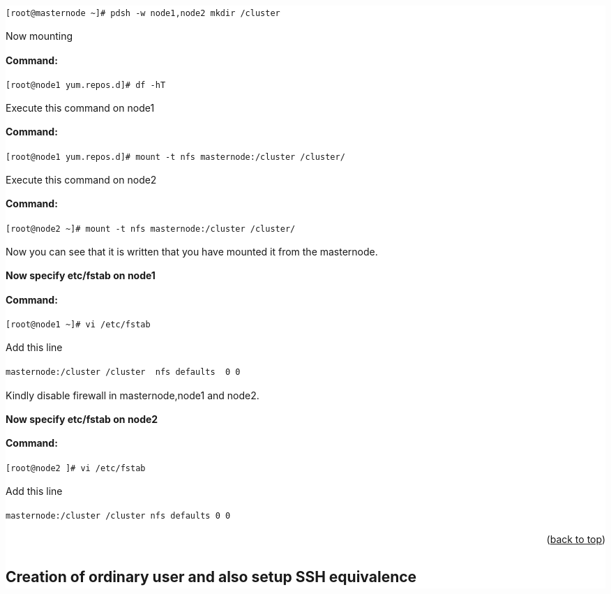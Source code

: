 ```console
[root@masternode ~]# pdsh -w node1,node2 mkdir /cluster
```

Now mounting

**Command:**

```console
[root@node1 yum.repos.d]# df -hT
```

Execute this command on node1

**Command:**

```console
[root@node1 yum.repos.d]# mount -t nfs masternode:/cluster /cluster/
```

Execute this command on node2

**Command:**

```console
[root@node2 ~]# mount -t nfs masternode:/cluster /cluster/
```

Now you can see that it is written that you have mounted it from the masternode.

**Now specify etc/fstab on node1**

**Command:**

```console
[root@node1 ~]# vi /etc/fstab
```

Add this line
```console
masternode:/cluster /cluster  nfs defaults  0 0
```
Kindly disable firewall in masternode,node1 and node2.

**Now specify etc/fstab on node2**

**Command:**

```console
[root@node2 ]# vi /etc/fstab
```

Add this line

```console
masternode:/cluster /cluster nfs defaults 0 0
```

<p align="right">(<a href="#top">back to top</a>)</p>

## **Creation of ordinary user and also setup SSH equivalence**


[contributors-shield]: https://img.shields.io/github/contributors/othneildrew/Best-README-Template.svg?style=for-the-badge
[contributors-url]: https://github.com/SyedMustafaImam/HPCC-On-VMware-/graphs/contributors
[forks-shield]: https://img.shields.io/github/forks/othneildrew/Best-README-Template.svg?style=for-the-badge
[forks-url]: https://github.com/SyedMustafaImam/HPCC-On-VMware-/network/members
[stars-shield]: https://img.shields.io/github/stars/othneildrew/Best-README-Template.svg?style=for-the-badge
[stars-url]: https://github.com/SyedMustafaImam/HPCC-On-VMware-/stargazers
[issues-shield]: https://img.shields.io/github/issues/othneildrew/Best-README-Template.svg?style=for-the-badge
[issues-url]: https://github.com/SyedMustafaImam/HPCC-On-VMware-/issues
[license-shield]: https://img.shields.io/github/license/othneildrew/Best-README-Template.svg?style=for-the-badge
[license-url]: https://github.com/SyedMustafaImam/HPCC-On-VMware-/blob/master/LICENSE.txt
[linkedin-shield]: https://img.shields.io/badge/-LinkedIn-black.svg?style=for-the-badge&logo=linkedin&colorB=555
[linkedin-url]: https://linkedin.com/in/othneildrew
[product-screenshot]: images/screenshot.png
[linkedin-url-mustafa]: https://linkedin.com/in/syedmustafaimam
[linkedin-url-elliott]: https://www.linkedin.com/in/elliott-joseph-6436411ab/
[linkedin-url-hirdesh]: https://www.linkedin.com/in/hirdeshkumar2407/
[linkedin-url-hurrar]: https://www.linkedin.com/in/syedhurrarhasanrizvi/
[product-screenshot]: images/screenshot.png